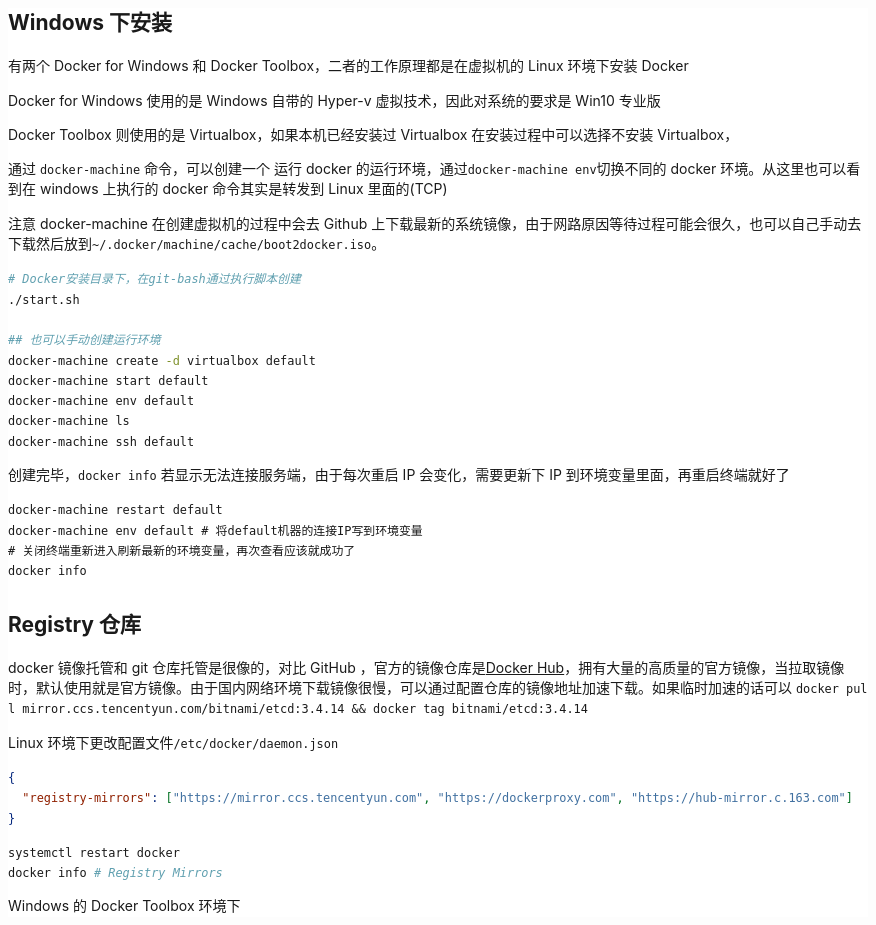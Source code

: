 ## Windows 下安装

有两个 Docker for Windows 和 Docker Toolbox，二者的工作原理都是在虚拟机的 Linux 环境下安装 Docker

Docker for Windows 使用的是 Windows 自带的 Hyper-v 虚拟技术，因此对系统的要求是 Win10 专业版

Docker Toolbox 则使用的是 Virtualbox，如果本机已经安装过 Virtualbox 在安装过程中可以选择不安装 Virtualbox，

通过 `docker-machine` 命令，可以创建一个 运行 docker 的运行环境，通过`docker-machine env`切换不同的 docker 环境。从这里也可以看到在 windows 上执行的 docker 命令其实是转发到 Linux 里面的(TCP)

注意 docker-machine 在创建虚拟机的过程中会去 Github 上下载最新的系统镜像，由于网路原因等待过程可能会很久，也可以自己手动去下载然后放到`~/.docker/machine/cache/boot2docker.iso`。

```sh
# Docker安装目录下，在git-bash通过执行脚本创建
./start.sh

## 也可以手动创建运行环境
docker-machine create -d virtualbox default
docker-machine start default
docker-machine env default
docker-machine ls
docker-machine ssh default
```

创建完毕，`docker info` 若显示无法连接服务端，由于每次重启 IP 会变化，需要更新下 IP 到环境变量里面，再重启终端就好了

```
docker-machine restart default
docker-machine env default # 将default机器的连接IP写到环境变量
# 关闭终端重新进入刷新最新的环境变量，再次查看应该就成功了
docker info
```

## Registry 仓库

docker 镜像托管和 git 仓库托管是很像的，对比 GitHub ，官方的镜像仓库是[Docker Hub](https://hub.docker.com)，拥有大量的高质量的官方镜像，当拉取镜像时，默认使用就是官方镜像。由于国内网络环境下载镜像很慢，可以通过配置仓库的镜像地址加速下载。如果临时加速的话可以 `docker pull mirror.ccs.tencentyun.com/bitnami/etcd:3.4.14 && docker tag bitnami/etcd:3.4.14`

Linux 环境下更改配置文件`/etc/docker/daemon.json`

```json
{
  "registry-mirrors": ["https://mirror.ccs.tencentyun.com", "https://dockerproxy.com", "https://hub-mirror.c.163.com"]
}
```

```sh
systemctl restart docker
docker info # Registry Mirrors
```

Windows 的 Docker Toolbox 环境下
